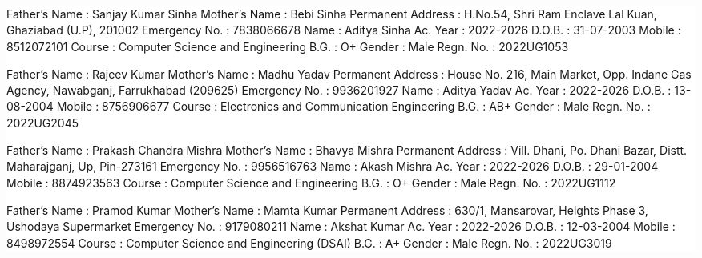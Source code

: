 
Father’s Name : Sanjay Kumar Sinha
Mother’s Name : Bebi Sinha
Permanent Address : H.No.54, Shri Ram Enclave Lal Kuan, Ghaziabad (U.P),
201002
Emergency No. : 7838066678
Name : Aditya Sinha
Ac. Year : 2022-2026
D.O.B. : 31-07-2003
Mobile : 8512072101
Course : Computer Science and Engineering
B.G. : 
O+
Gender : Male
Regn. No. : 2022UG1053

Father’s Name : Rajeev Kumar
Mother’s Name : Madhu Yadav
Permanent Address : House No. 216, Main Market, Opp. Indane Gas Agency,
Nawabganj, Farrukhabad (209625)
Emergency No. : 9936201927
Name : Aditya Yadav
Ac. Year : 2022-2026
D.O.B. : 13-08-2004
Mobile : 8756906677
Course : Electronics and Communication
Engineering
B.G. : 
AB+
Gender : Male
Regn. No. : 2022UG2045

Father’s Name : Prakash Chandra Mishra
Mother’s Name : Bhavya Mishra
Permanent Address : Vill. Dhani, Po. Dhani Bazar, Distt. Maharajganj, Up,
Pin-273161
Emergency No. : 9956516763
Name : Akash Mishra
Ac. Year : 2022-2026
D.O.B. : 29-01-2004
Mobile : 8874923563
Course : Computer Science and Engineering
B.G. : 
O+
Gender : Male
Regn. No. : 2022UG1112

Father’s Name : Pramod Kumar
Mother’s Name : Mamta Kumar
Permanent Address : 630/1, Mansarovar, Heights Phase 3, Ushodaya
Supermarket
Emergency No. : 9179080211
Name : Akshat Kumar
Ac. Year : 2022-2026
D.O.B. : 12-03-2004
Mobile : 8498972554
Course : Computer Science and Engineering
(DSAI)
B.G. : 
A+
Gender : Male
Regn. No. : 2022UG3019
